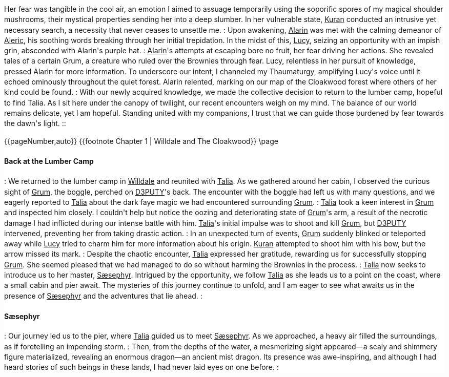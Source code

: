 Her fear was tangible in the cool air, an emotion I aimed to assuage temporarily using the soporific spores of my magical shoulder mushrooms, their mystical properties sending her into a deep slumber. In her vulnerable state, [Kuran](#kuran) conducted an intrusive yet necessary search, a necessity that never ceases to unsettle me.
:
Upon awakening, [Alarin](#alarin) was met with the calming demeanor of [Aleric](#aleric-mysticmind-stoneweaver), his soothing words breaking through her initial trepidation. In the midst of this, [Lucy](#lucy), seizing an opportunity with an impish grin, absconded with Alarin's purple hat.
:
[Alarin](#alarin)'s attempts at escaping bore no fruit, her fear driving her actions. She revealed tales of a certain Grum, a creature who ruled over the Brownies through fear. Lucy, relentless in her pursuit of knowledge, pressed Alarin for more information. To underscore our intent, I channeled my Thaumaturgy, amplifying Lucy's voice until it echoed ominously throughout the quiet forest. Alarin relented, marking on our map of the Cloakwood forest where others of her kind could be found.
:
With our newly acquired knowledge, we made the collective decision to return to the lumber camp, hopeful to find Talia. As I sit here under the canopy of twilight, our recent encounters weigh on my mind. The balance of our world remains delicate, yet I am hopeful. Standing united with my companions, I trust that we can guide those burdened by fear towards the dawn's light. 
::

{{pageNumber,auto}}
{{footnote Chapter 1 | Willdale and The Cloakwood}}
\page


#### Back at the Lumber Camp
:
We returned to the lumber camp in [Willdale](#willdale) and reunited with [Talia](#talia). As we gathered around her cabin, I observed the curious sight of [Grum](#grum), the boggle, perched on [D3PUTY](#d3puty)'s back. The encounter with the boggle had left us with many questions, and we eagerly reported to [Talia](#talia) about the dark faye magic we had encountered surrounding [Grum](#grum).
:
[Talia](#talia) took a keen interest in [Grum](#grum) and inspected him closely. I couldn't help but notice the oozing and deteriorating state of [Grum](#grum)'s arm, a result of the necrotic damage I had inflicted during our intense battle with him. [Talia](#talia)'s initial impulse was to shoot and kill [Grum](#grum), but [D3PUTY](#d3puty) intervened, preventing her from taking drastic action.
:
In an unexpected turn of events, [Grum](#grum) suddenly blinked or teleported away while [Lucy](#lucy) tried to charm him for more information about his origin. [Kuran](#kuran) attempted to shoot him with his bow, but the arrow missed its mark.
:
Despite the chaotic encounter, [Talia](#talia) expressed her gratitude, rewarding us for successfully stopping [Grum](#grum). She seemed pleased that we had managed to do so without harming the Brownies in the process.
:
[Talia](#talia) now seeks to introduce us to her master, [Sæsephyr](#sæsephyr). Intrigued by the opportunity, we follow [Talia](#talia) as she leads us to a point on the coast, where a small cabin and pier await. The mysteries of this journey continue to unfold, and I am eager to see what awaits us in the presence of [Sæsephyr](#sæsephyr) and the adventures that lie ahead.
:
#### Sæsephyr
:
Our journey led us to the pier, where [Talia](#talia) guided us to meet [Sæsephyr](#sæsephyr). As we approached, a heavy air filled the surroundings, as if foretelling an impending storm.
:
Then, from the depths of the water, a mesmerizing sight appeared—a scaly and shimmery figure materialized, revealing an enormous dragon—an ancient mist dragon. Its presence was awe-inspiring, and although I had heard stories of such beings in these lands, I had never laid eyes on one before.
: